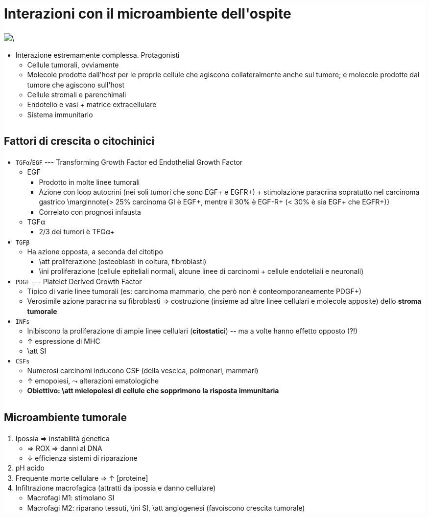 # Interazioni con il microambiente dell'ospite

![](img/microambiente-tumorale.png)\ 

- Interazione estremamente complessa. Protagonisti
    - Cellule tumorali, ovviamente
    - Molecole prodotte dall'host per le proprie cellule che agiscono collateralmente anche sul tumore; e molecole prodotte dal tumore che agiscono sull'host
    - Cellule stromali e parenchimali
    - Endotelio e vasi + matrice extracellulare
    - Sistema immunitario

## Fattori di crescita o citochinici
- `TGFα`/`EGF` --- Transforming Growth Factor ed Endothelial Growth Factor
    - EGF
        - Prodotto in molte linee tumorali
        - Azione con loop autocrini (nei soli tumori che sono EGF+ e EGFR+) + stimolazione paracrina sopratutto nel carcinoma gastrico \marginnote{> 25\% carcinoma GI è EGF+, mentre il 30\% è EGF-R+ (< 30\% è sia EGF+ che EGFR+)}
        - Correlato con prognosi infausta
    - TGFα
        - 2/3 dei tumori è TFGα+
- `TGFβ`
    - Ha azione opposta, a seconda del citotipo
        - \att proliferazione (osteoblasti in coltura, fibroblasti)
        - \ini proliferazione (cellule epiteliali normali, alcune linee di carcinomi + cellule endoteliali e neuronali)
- `PDGF` --- Platelet Derived Growth Factor
    - Tipico di varie linee tumorali (es: carcinoma mammario, che però non è conteomporaneamente PDGF+)
    - Verosimile azione paracrina su fibroblasti ⇒ costruzione (insieme ad altre linee cellulari e molecole apposite) dello __stroma tumorale__
- `INFs`
    - Inibiscono la proliferazione di ampie linee cellulari (__citostatici__) -- ma a volte hanno effetto opposto (?!)
    - ↑ espressione di MHC
    - \att SI
- `CSFs`
    - Numerosi carcinomi inducono CSF (della vescica, polmonari, mammari)
    - ↑ emopoiesi, $\leadsto$ alterazioni ematologiche
    - __Obiettivo: \att mielopoiesi di cellule che sopprimono la risposta immunitaria__

## Microambiente tumorale
1. Ipossia ⇒ instabilità genetica
    - ⇒ ROX ⇒ danni al DNA
    - ↓ efficienza sistemi di riparazione
2. pH acido
3. Frequente morte cellulare ⇒ ↑ [proteine]
4. Infiltrazione macrofagica (attratti da ipossia e danno cellulare)
    - Macrofagi M1: stimolano SI
    - Macrofagi M2: riparano tessuti, \ini SI, \att angiogenesi (favoiscono crescita tumorale)
